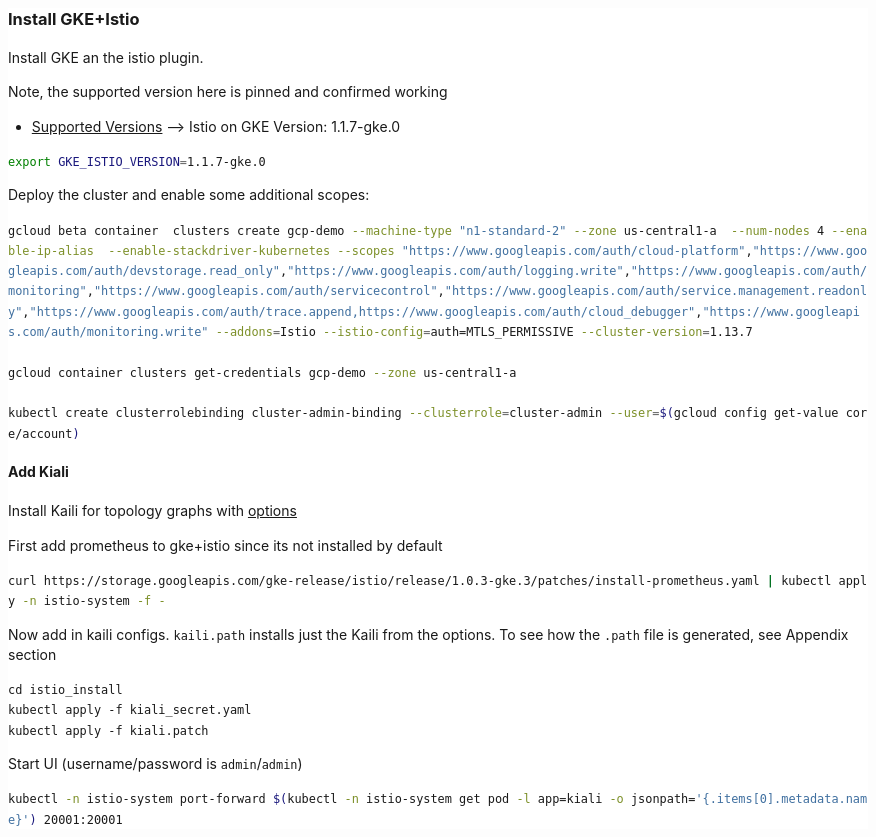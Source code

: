 ### Install GKE+Istio

Install GKE an the istio plugin.  

Note, the supported version here is pinned and confirmed working

- [Supported Versions](https://cloud.google.com/istio/docs/istio-on-gke/installing#supported_gke_cluster_versions)
 --> Istio on GKE Version: 1.1.7-gke.0

```bash
export GKE_ISTIO_VERSION=1.1.7-gke.0
```

Deploy the cluster and enable some additional scopes:

```bash
gcloud beta container  clusters create gcp-demo --machine-type "n1-standard-2" --zone us-central1-a  --num-nodes 4 --enable-ip-alias  --enable-stackdriver-kubernetes --scopes "https://www.googleapis.com/auth/cloud-platform","https://www.googleapis.com/auth/devstorage.read_only","https://www.googleapis.com/auth/logging.write","https://www.googleapis.com/auth/monitoring","https://www.googleapis.com/auth/servicecontrol","https://www.googleapis.com/auth/service.management.readonly","https://www.googleapis.com/auth/trace.append,https://www.googleapis.com/auth/cloud_debugger","https://www.googleapis.com/auth/monitoring.write" --addons=Istio --istio-config=auth=MTLS_PERMISSIVE --cluster-version=1.13.7

gcloud container clusters get-credentials gcp-demo --zone us-central1-a

kubectl create clusterrolebinding cluster-admin-binding --clusterrole=cluster-admin --user=$(gcloud config get-value core/account)
```

#### Add Kiali

Install Kaili for topology graphs with [options](https://istio.io/docs/reference/config/installation-options/#kiali-options)


First add prometheus to gke+istio since its not installed by default

```bash
curl https://storage.googleapis.com/gke-release/istio/release/1.0.3-gke.3/patches/install-prometheus.yaml | kubectl apply -n istio-system -f -
```

Now add in kaili configs.  `kaili.path` installs just the Kaili from the options.  To see how the `.path` file is generated, see Appendix section
```
cd istio_install
kubectl apply -f kiali_secret.yaml
kubectl apply -f kiali.patch
```


Start UI (username/password is `admin`/`admin`)

```bash
kubectl -n istio-system port-forward $(kubectl -n istio-system get pod -l app=kiali -o jsonpath='{.items[0].metadata.name}') 20001:20001
```
